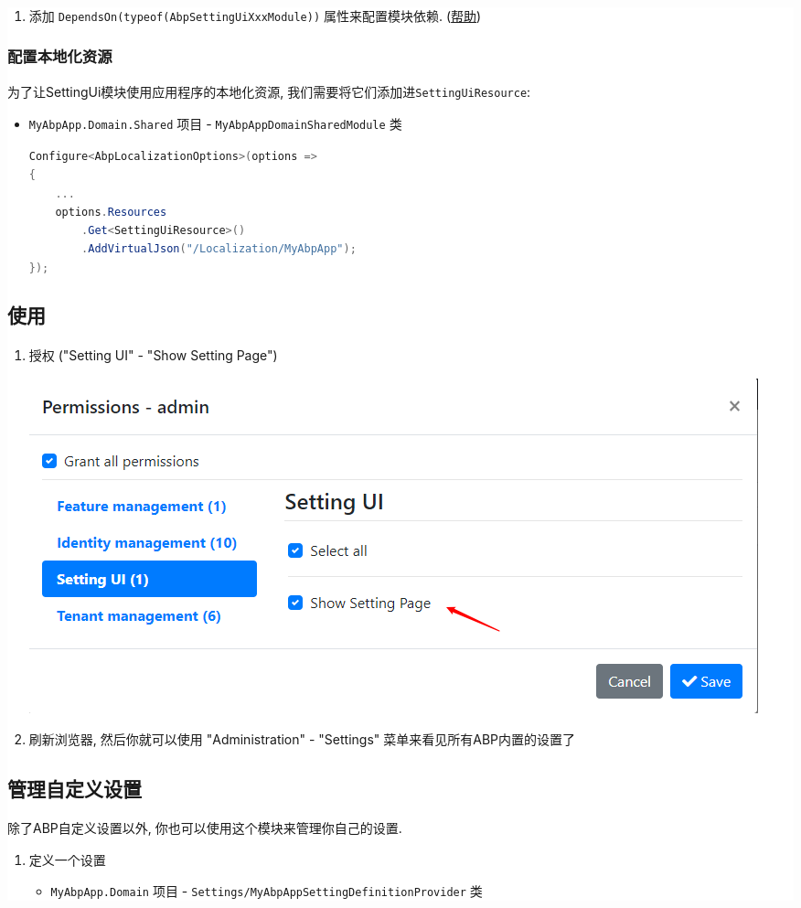 1. 添加 `DependsOn(typeof(AbpSettingUiXxxModule))` 属性来配置模块依赖. ([帮助](https://github.com/EasyAbp/EasyAbpGuide/blob/master/How-To.md#add-module-dependencies))

### 配置本地化资源

为了让SettingUi模块使用应用程序的本地化资源, 我们需要将它们添加进`SettingUiResource`:


* `MyAbpApp.Domain.Shared` 项目 - `MyAbpAppDomainSharedModule` 类

    ``` csharp
    Configure<AbpLocalizationOptions>(options =>
    {
        ...
        options.Resources
            .Get<SettingUiResource>()
            .AddVirtualJson("/Localization/MyAbpApp");
    });
    ```

## 使用

1. 授权 ("Setting UI" - "Show Setting Page")

    ![permission](/docs/images/permission.png)

1. 刷新浏览器, 然后你就可以使用 "Administration" - "Settings" 菜单来看见所有ABP内置的设置了

## 管理自定义设置

除了ABP自定义设置以外, 你也可以使用这个模块来管理你自己的设置.

1. 定义一个设置

    * `MyAbpApp.Domain` 项目 - `Settings/MyAbpAppSettingDefinitionProvider` 类
